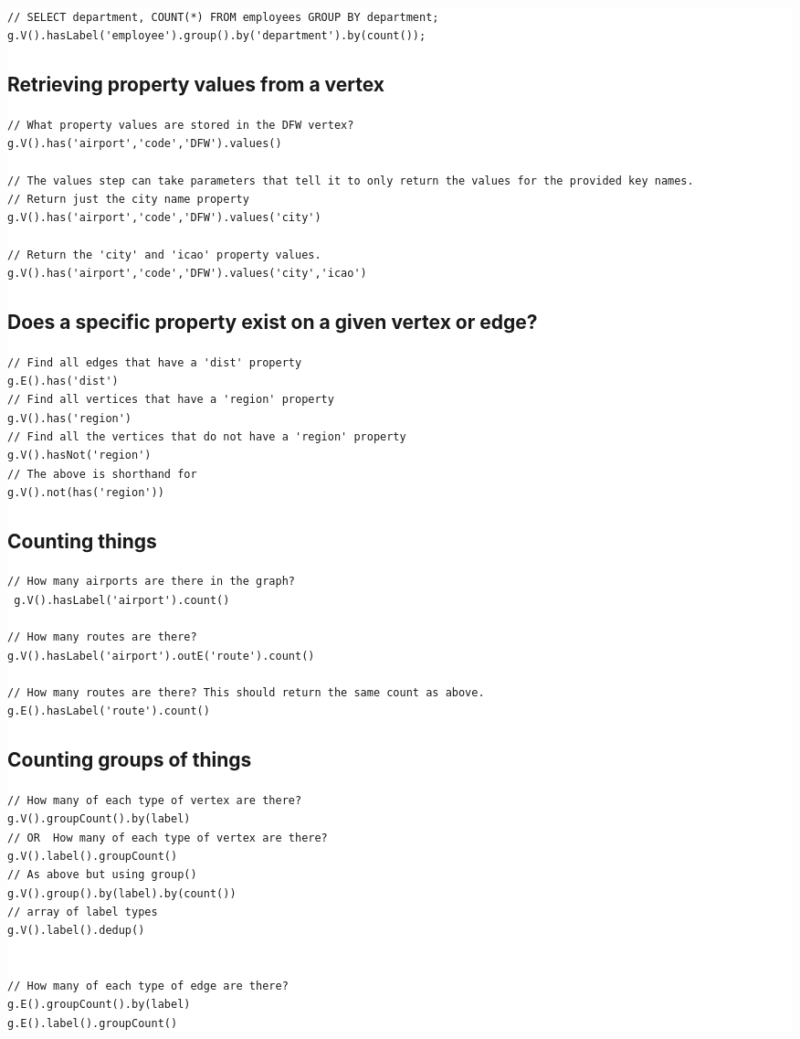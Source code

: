 ```gremlin
// SELECT department, COUNT(*) FROM employees GROUP BY department;
g.V().hasLabel('employee').group().by('department').by(count());
```

## Retrieving property values from a vertex
```gremlin
// What property values are stored in the DFW vertex?
g.V().has('airport','code','DFW').values()

// The values step can take parameters that tell it to only return the values for the provided key names. 
// Return just the city name property
g.V().has('airport','code','DFW').values('city')

// Return the 'city' and 'icao' property values.
g.V().has('airport','code','DFW').values('city','icao')

```

## Does a specific property exist on a given vertex or edge?

```gremlin
// Find all edges that have a 'dist' property
g.E().has('dist')
// Find all vertices that have a 'region' property
g.V().has('region')
// Find all the vertices that do not have a 'region' property
g.V().hasNot('region')
// The above is shorthand for
g.V().not(has('region'))
```

## Counting things
```gremlin
// How many airports are there in the graph?
 g.V().hasLabel('airport').count()
 
// How many routes are there?
g.V().hasLabel('airport').outE('route').count()  

// How many routes are there? This should return the same count as above.
g.E().hasLabel('route').count()
```

## Counting groups of things
```gremlin
// How many of each type of vertex are there?
g.V().groupCount().by(label)
// OR  How many of each type of vertex are there?
g.V().label().groupCount()
// As above but using group()
g.V().group().by(label).by(count())
// array of label types
g.V().label().dedup()

   
// How many of each type of edge are there?
g.E().groupCount().by(label)
g.E().label().groupCount() 
```
